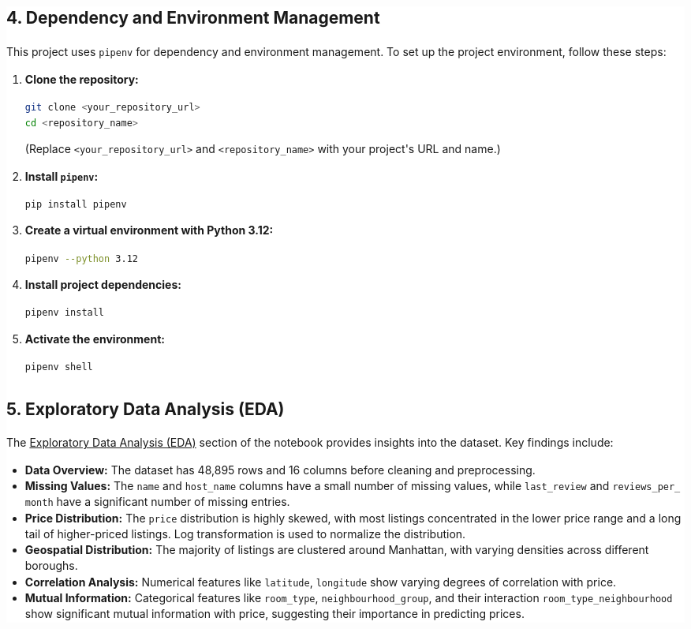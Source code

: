 
## 4. Dependency and Environment Management

This project uses `pipenv` for dependency and environment management. To set up the project environment, follow these steps:

1.  **Clone the repository:**

    ```bash
    git clone <your_repository_url>
    cd <repository_name>
    ```

    (Replace `<your_repository_url>` and `<repository_name>` with your project's URL and name.)

2.  **Install `pipenv`:**

    ```bash
    pip install pipenv
    ```

3.  **Create a virtual environment with Python 3.12:**

    ```bash
    pipenv --python 3.12
    ```

4.  **Install project dependencies:**

    ```bash
    pipenv install
    ```

5.  **Activate the environment:**

    ```bash
    pipenv shell
    ```

## 5. Exploratory Data Analysis (EDA)

The [Exploratory Data Analysis (EDA)](capstone_2_airbnb_price_prediction.ipynb) section of the notebook provides insights into the dataset. Key findings include:

*   **Data Overview:** The dataset has 48,895 rows and 16 columns before cleaning and preprocessing.
*   **Missing Values:** The `name` and `host_name` columns have a small number of missing values, while `last_review` and `reviews_per_month` have a significant number of missing entries.
*   **Price Distribution:** The `price` distribution is highly skewed, with most listings concentrated in the lower price range and a long tail of higher-priced listings. Log transformation is used to normalize the distribution.
*   **Geospatial Distribution:** The majority of listings are clustered around Manhattan, with varying densities across different boroughs.
*   **Correlation Analysis:** Numerical features like `latitude`, `longitude` show varying degrees of correlation with price.
*   **Mutual Information:** Categorical features like `room_type`, `neighbourhood_group`, and their interaction `room_type_neighbourhood` show significant mutual information with price, suggesting their importance in predicting prices.
